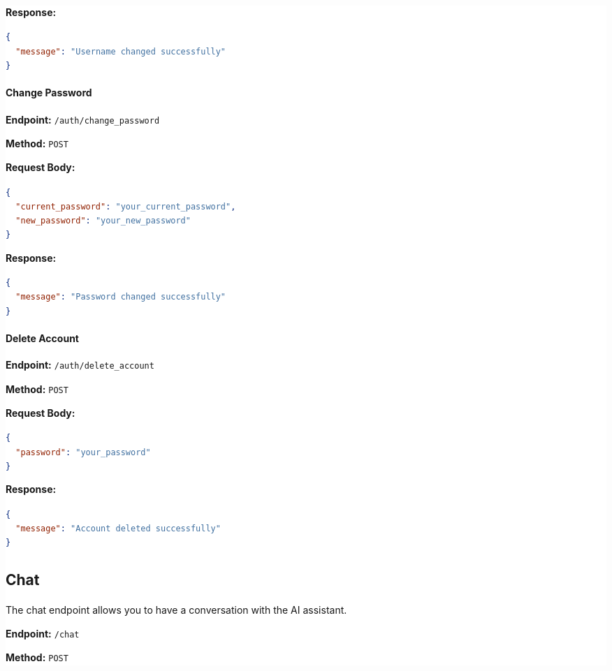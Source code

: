 **Response:**

```json
{
  "message": "Username changed successfully"
}
```

#### Change Password

**Endpoint:** `/auth/change_password`

**Method:** `POST`

**Request Body:**

```json
{
  "current_password": "your_current_password",
  "new_password": "your_new_password"
}
```

**Response:**

```json
{
  "message": "Password changed successfully"
}
```

#### Delete Account

**Endpoint:** `/auth/delete_account`

**Method:** `POST`

**Request Body:**

```json
{
  "password": "your_password"
}
```

**Response:**

```json
{
  "message": "Account deleted successfully"
}
```

## Chat

The chat endpoint allows you to have a conversation with the AI assistant.

**Endpoint:** `/chat`

**Method:** `POST`
